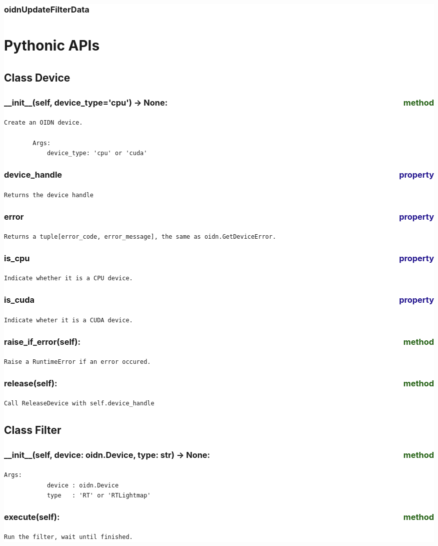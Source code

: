 ### oidnUpdateFilterData
# Pythonic APIs
## Class Device
### \_\_init\_\_(self, device_type='cpu') -> None: <div style="text-align: right; float: right; color: #215f11">method</div> 
```
Create an OIDN device.
        
        Args:
            device_type: 'cpu' or 'cuda'
```
### device\_handle <div style="text-align: right; float: right; color: #21138d">property</div>  
```
Returns the device handle
```
### error <div style="text-align: right; float: right; color: #21138d">property</div>  
```
Returns a tuple[error_code, error_message], the same as oidn.GetDeviceError.
```
### is\_cpu <div style="text-align: right; float: right; color: #21138d">property</div>  
```
Indicate whether it is a CPU device.
```
### is\_cuda <div style="text-align: right; float: right; color: #21138d">property</div>  
```
Indicate wheter it is a CUDA device.
```
### raise\_if\_error(self): <div style="text-align: right; float: right; color: #215f11">method</div> 
```
Raise a RuntimeError if an error occured.
```
### release(self): <div style="text-align: right; float: right; color: #215f11">method</div> 
```
Call ReleaseDevice with self.device_handle
```
## Class Filter
### \_\_init\_\_(self, device: oidn.Device, type: str) -> None: <div style="text-align: right; float: right; color: #215f11">method</div> 
```
Args:
            device : oidn.Device
            type   : 'RT' or 'RTLightmap'
```
### execute(self): <div style="text-align: right; float: right; color: #215f11">method</div> 
```
Run the filter, wait until finished.
```